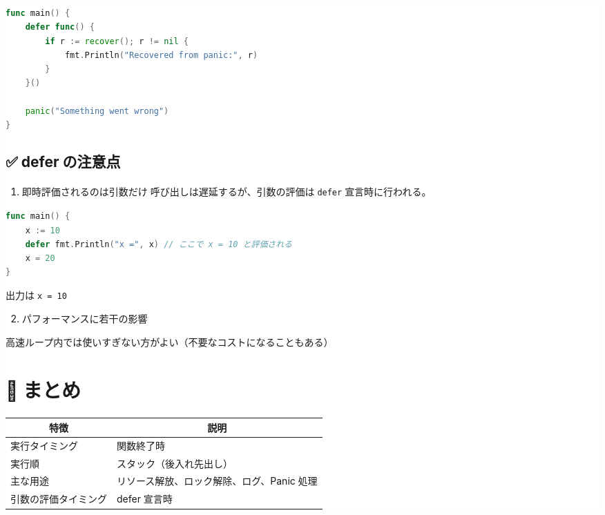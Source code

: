 ```go
func main() {
    defer func() {
        if r := recover(); r != nil {
            fmt.Println("Recovered from panic:", r)
        }
    }()

    panic("Something went wrong")
}
```

## ✅ defer の注意点

1. 即時評価されるのは引数だけ
   呼び出しは遅延するが、引数の評価は `defer` 宣言時に行われる。

```go
func main() {
    x := 10
    defer fmt.Println("x =", x) // ここで x = 10 と評価される
    x = 20
}
```

出力は `x = 10`

2. パフォーマンスに若干の影響

高速ループ内では使いすぎない方がよい（不要なコストになることもある）

# 🔑 まとめ

| 特徴                 | 説明                                       |
| -------------------- | ------------------------------------------ |
| 実行タイミング       | 関数終了時                                 |
| 実行順               | スタック（後入れ先出し）                   |
| 主な用途             | リソース解放、ロック解除、ログ、Panic 処理 |
| 引数の評価タイミング | defer 宣言時                               |
